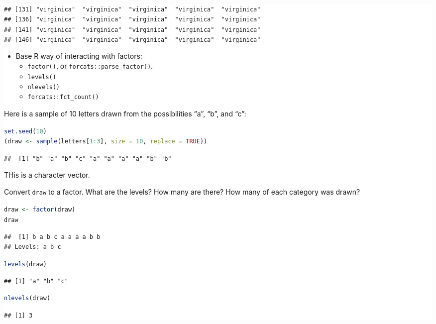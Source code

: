     ## [131] "virginica"  "virginica"  "virginica"  "virginica"  "virginica" 
    ## [136] "virginica"  "virginica"  "virginica"  "virginica"  "virginica" 
    ## [141] "virginica"  "virginica"  "virginica"  "virginica"  "virginica" 
    ## [146] "virginica"  "virginica"  "virginica"  "virginica"  "virginica"

  - Base R way of interacting with factors:
      - `factor()`, or `forcats::parse_factor()`.
      - `levels()`
      - `nlevels()`
      - `forcats::fct_count()`

Here is a sample of 10 letters drawn from the possibilities “a”, “b”,
and “c”:

``` r
set.seed(10)
(draw <- sample(letters[1:3], size = 10, replace = TRUE))
```

    ##  [1] "b" "a" "b" "c" "a" "a" "a" "a" "b" "b"

THis is a character vector.

Convert `draw` to a factor. What are the levels? How many are there? How
many of each category was drawn?

``` r
draw <- factor(draw)
draw
```

    ##  [1] b a b c a a a a b b
    ## Levels: a b c

``` r
levels(draw)
```

    ## [1] "a" "b" "c"

``` r
nlevels(draw)
```

    ## [1] 3
